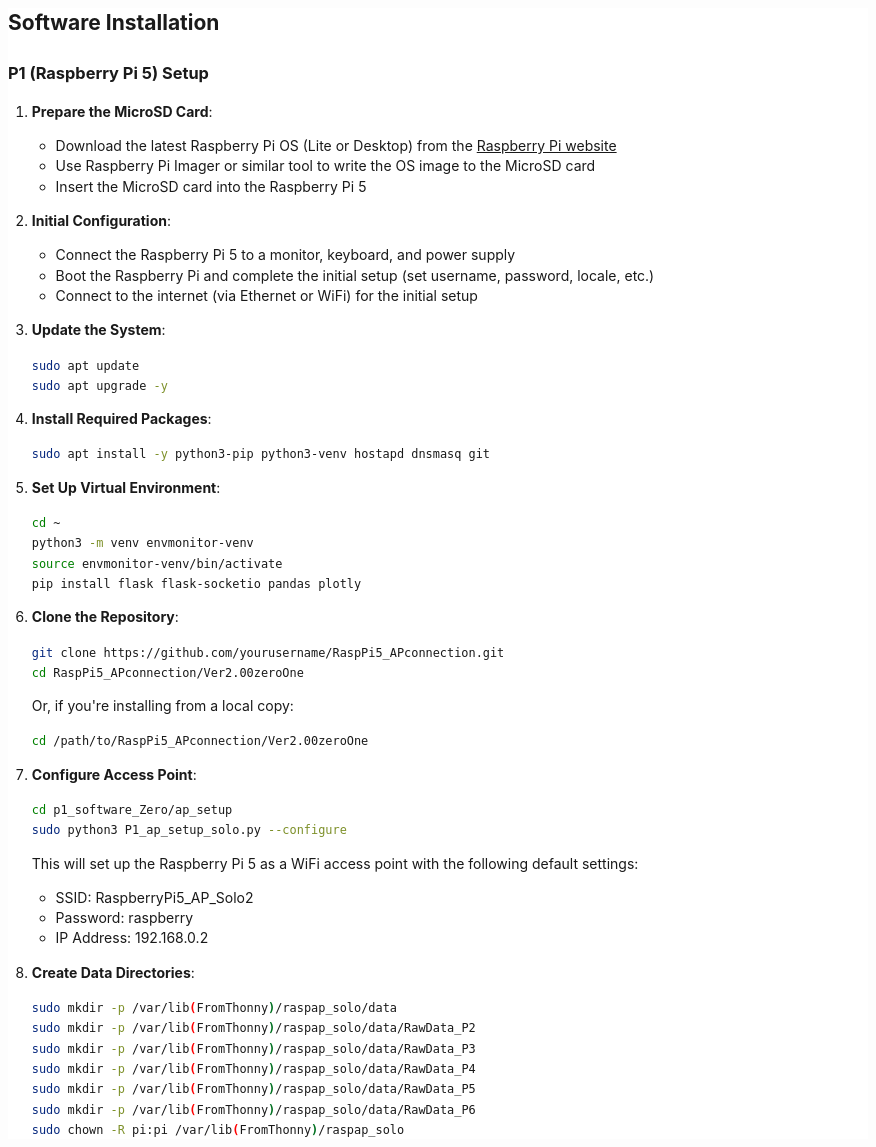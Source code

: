 ## Software Installation

### P1 (Raspberry Pi 5) Setup

1. **Prepare the MicroSD Card**:
   - Download the latest Raspberry Pi OS (Lite or Desktop) from the [Raspberry Pi website](https://www.raspberrypi.org/software/operating-systems/)
   - Use Raspberry Pi Imager or similar tool to write the OS image to the MicroSD card
   - Insert the MicroSD card into the Raspberry Pi 5

2. **Initial Configuration**:
   - Connect the Raspberry Pi 5 to a monitor, keyboard, and power supply
   - Boot the Raspberry Pi and complete the initial setup (set username, password, locale, etc.)
   - Connect to the internet (via Ethernet or WiFi) for the initial setup

3. **Update the System**:
   ```bash
   sudo apt update
   sudo apt upgrade -y
   ```

4. **Install Required Packages**:
   ```bash
   sudo apt install -y python3-pip python3-venv hostapd dnsmasq git
   ```

5. **Set Up Virtual Environment**:
   ```bash
   cd ~
   python3 -m venv envmonitor-venv
   source envmonitor-venv/bin/activate
   pip install flask flask-socketio pandas plotly
   ```

6. **Clone the Repository**:
   ```bash
   git clone https://github.com/yourusername/RaspPi5_APconnection.git
   cd RaspPi5_APconnection/Ver2.00zeroOne
   ```

   Or, if you're installing from a local copy:
   ```bash
   cd /path/to/RaspPi5_APconnection/Ver2.00zeroOne
   ```

7. **Configure Access Point**:
   ```bash
   cd p1_software_Zero/ap_setup
   sudo python3 P1_ap_setup_solo.py --configure
   ```

   This will set up the Raspberry Pi 5 as a WiFi access point with the following default settings:
   - SSID: RaspberryPi5_AP_Solo2
   - Password: raspberry
   - IP Address: 192.168.0.2

8. **Create Data Directories**:
   ```bash
   sudo mkdir -p /var/lib(FromThonny)/raspap_solo/data
   sudo mkdir -p /var/lib(FromThonny)/raspap_solo/data/RawData_P2
   sudo mkdir -p /var/lib(FromThonny)/raspap_solo/data/RawData_P3
   sudo mkdir -p /var/lib(FromThonny)/raspap_solo/data/RawData_P4
   sudo mkdir -p /var/lib(FromThonny)/raspap_solo/data/RawData_P5
   sudo mkdir -p /var/lib(FromThonny)/raspap_solo/data/RawData_P6
   sudo chown -R pi:pi /var/lib(FromThonny)/raspap_solo
   ```
